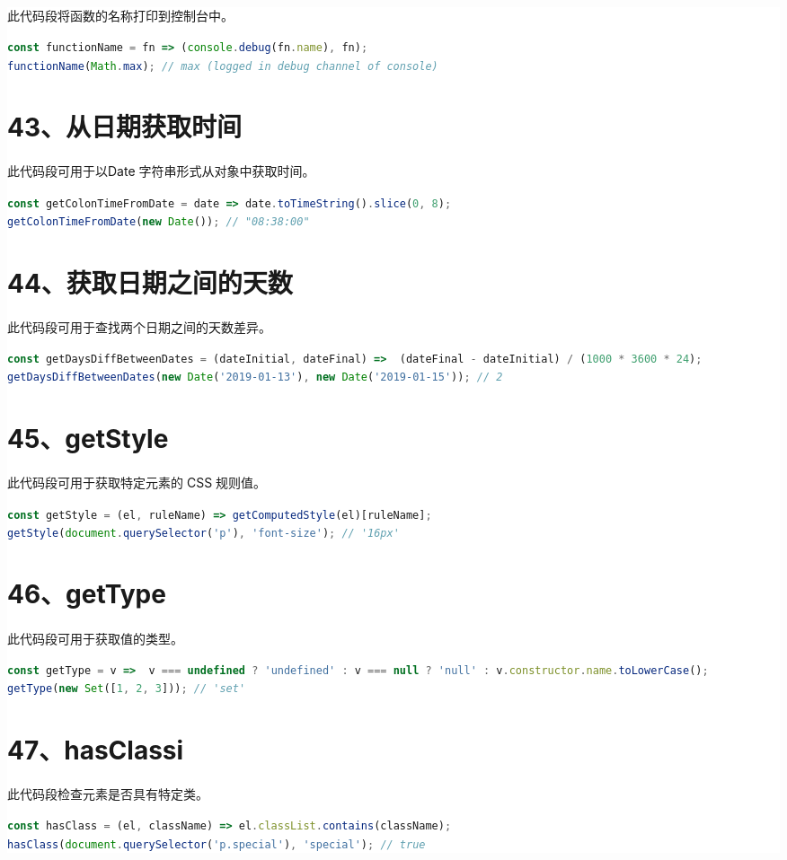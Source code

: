 此代码段将函数的名称打印到控制台中。

```js
const functionName = fn => (console.debug(fn.name), fn);
functionName(Math.max); // max (logged in debug channel of console)
```

# **43、从日期获取时间**

此代码段可用于以Date 字符串形式从对象中获取时间。

```js
const getColonTimeFromDate = date => date.toTimeString().slice(0, 8);
getColonTimeFromDate(new Date()); // "08:38:00"
```

# **44、获取日期之间的天数**

此代码段可用于查找两个日期之间的天数差异。

```js
const getDaysDiffBetweenDates = (dateInitial, dateFinal) =>  (dateFinal - dateInitial) / (1000 * 3600 * 24);
getDaysDiffBetweenDates(new Date('2019-01-13'), new Date('2019-01-15')); // 2
```

# **45、getStyle**

此代码段可用于获取特定元素的 CSS 规则值。

```js
const getStyle = (el, ruleName) => getComputedStyle(el)[ruleName];
getStyle(document.querySelector('p'), 'font-size'); // '16px'
```

# **46、getType** 

此代码段可用于获取值的类型。

```js
const getType = v =>  v === undefined ? 'undefined' : v === null ? 'null' : v.constructor.name.toLowerCase();
getType(new Set([1, 2, 3])); // 'set'
```

# **47、hasClassi**

此代码段检查元素是否具有特定类。

```js
const hasClass = (el, className) => el.classList.contains(className);
hasClass(document.querySelector('p.special'), 'special'); // true
```
